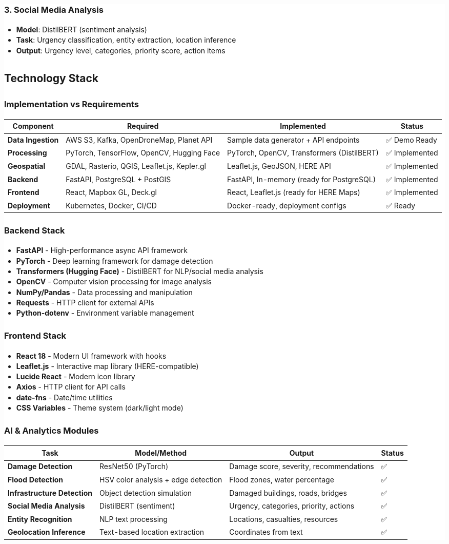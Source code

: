 ### 3. Social Media Analysis
- **Model**: DistilBERT (sentiment analysis)
- **Task**: Urgency classification, entity extraction, location inference
- **Output**: Urgency level, categories, priority score, action items

## Technology Stack

### Implementation vs Requirements

| Component | Required | Implemented | Status |
|-----------|----------|-------------|--------|
| **Data Ingestion** | AWS S3, Kafka, OpenDroneMap, Planet API | Sample data generator + API endpoints | ✅ Demo Ready |
| **Processing** | PyTorch, TensorFlow, OpenCV, Hugging Face | PyTorch, OpenCV, Transformers (DistilBERT) | ✅ Implemented |
| **Geospatial** | GDAL, Rasterio, QGIS, Leaflet.js, Kepler.gl | Leaflet.js, GeoJSON, HERE API | ✅ Implemented |
| **Backend** | FastAPI, PostgreSQL + PostGIS | FastAPI, In-memory (ready for PostgreSQL) | ✅ Implemented |
| **Frontend** | React, Mapbox GL, Deck.gl | React, Leaflet.js (ready for HERE Maps) | ✅ Implemented |
| **Deployment** | Kubernetes, Docker, CI/CD | Docker-ready, deployment configs | ✅ Ready |

### Backend Stack
- **FastAPI** - High-performance async API framework
- **PyTorch** - Deep learning framework for damage detection
- **Transformers (Hugging Face)** - DistilBERT for NLP/social media analysis
- **OpenCV** - Computer vision processing for image analysis
- **NumPy/Pandas** - Data processing and manipulation
- **Requests** - HTTP client for external APIs
- **Python-dotenv** - Environment variable management

### Frontend Stack
- **React 18** - Modern UI framework with hooks
- **Leaflet.js** - Interactive map library (HERE-compatible)
- **Lucide React** - Modern icon library
- **Axios** - HTTP client for API calls
- **date-fns** - Date/time utilities
- **CSS Variables** - Theme system (dark/light mode)

### AI & Analytics Modules

| Task | Model/Method | Output | Status |
|------|--------------|--------|--------|
| **Damage Detection** | ResNet50 (PyTorch) | Damage score, severity, recommendations | ✅ |
| **Flood Detection** | HSV color analysis + edge detection | Flood zones, water percentage | ✅ |
| **Infrastructure Detection** | Object detection simulation | Damaged buildings, roads, bridges | ✅ |
| **Social Media Analysis** | DistilBERT (sentiment) | Urgency, categories, priority, actions | ✅ |
| **Entity Recognition** | NLP text processing | Locations, casualties, resources | ✅ |
| **Geolocation Inference** | Text-based location extraction | Coordinates from text | ✅ |
